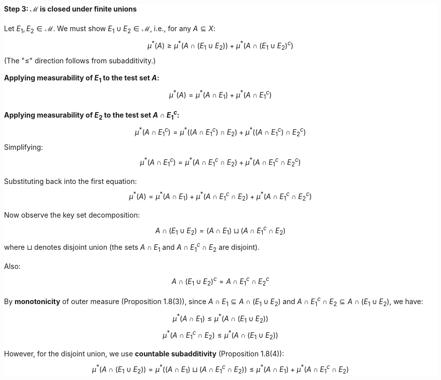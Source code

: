 #### **Step 3: $\mathcal{M}$ is closed under finite unions**

Let $E_1, E_2 \in \mathcal{M}$. We must show $E_1 \cup E_2 \in \mathcal{M}$, i.e., for any $A \subseteq X$:
$$
\mu^*(A) \geq \mu^*(A \cap (E_1 \cup E_2)) + \mu^*(A \cap (E_1 \cup E_2)^c) \tag{*}
$$
(The "$\leq$" direction follows from subadditivity.)

**Applying measurability of $E_1$ to the test set $A$:**
$$
\mu^*(A) = \mu^*(A \cap E_1) + \mu^*(A \cap E_1^c)
$$

**Applying measurability of $E_2$ to the test set $A \cap E_1^c$:**
$$
\mu^*(A \cap E_1^c) = \mu^*((A \cap E_1^c) \cap E_2) + \mu^*((A \cap E_1^c) \cap E_2^c)
$$
Simplifying:
$$
\mu^*(A \cap E_1^c) = \mu^*(A \cap E_1^c \cap E_2) + \mu^*(A \cap E_1^c \cap E_2^c)
$$

Substituting back into the first equation:
$$
\mu^*(A) = \mu^*(A \cap E_1) + \mu^*(A \cap E_1^c \cap E_2) + \mu^*(A \cap E_1^c \cap E_2^c)
$$

Now observe the key set decomposition:
$$
A \cap (E_1 \cup E_2) = (A \cap E_1) \sqcup (A \cap E_1^c \cap E_2)
$$
where $\sqcup$ denotes disjoint union (the sets $A \cap E_1$ and $A \cap E_1^c \cap E_2$ are disjoint).

Also:
$$
A \cap (E_1 \cup E_2)^c = A \cap E_1^c \cap E_2^c
$$

By **monotonicity** of outer measure (Proposition 1.8(3)), since $A \cap E_1 \subseteq A \cap (E_1 \cup E_2)$ and $A \cap E_1^c \cap E_2 \subseteq A \cap (E_1 \cup E_2)$, we have:
$$
\mu^*(A \cap E_1) \leq \mu^*(A \cap (E_1 \cup E_2))
$$
$$
\mu^*(A \cap E_1^c \cap E_2) \leq \mu^*(A \cap (E_1 \cup E_2))
$$

However, for the disjoint union, we use **countable subadditivity** (Proposition 1.8(4)):
$$
\mu^*(A \cap (E_1 \cup E_2)) = \mu^*((A \cap E_1) \sqcup (A \cap E_1^c \cap E_2)) \leq \mu^*(A \cap E_1) + \mu^*(A \cap E_1^c \cap E_2)
$$
